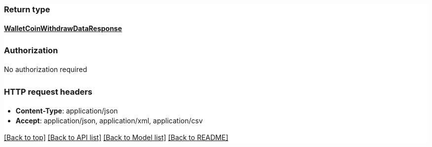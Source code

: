 ### Return type

[**WalletCoinWithdrawDataResponse**](WalletCoinWithdrawDataResponse.md)

### Authorization

No authorization required

### HTTP request headers

 - **Content-Type**: application/json
 - **Accept**: application/json, application/xml, application/csv

[[Back to top]](#) [[Back to API list]](../README.md#documentation-for-api-endpoints) [[Back to Model list]](../README.md#documentation-for-models) [[Back to README]](../README.md)

